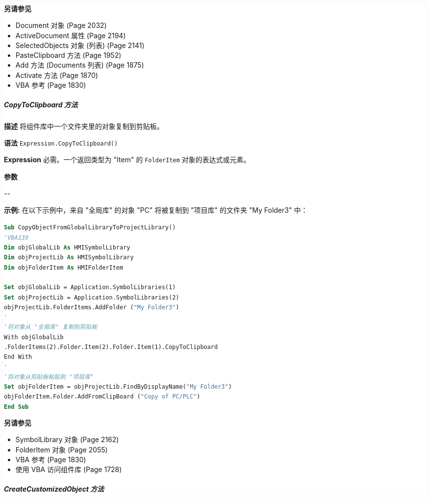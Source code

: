 **另请参见**
*   Document 对象 (Page 2032)
*   ActiveDocument 属性 (Page 2194)
*   SelectedObjects 对象 (列表) (Page 2141)
*   PasteClipboard 方法 (Page 1952)
*   Add 方法 (Documents 列表) (Page 1875)
*   Activate 方法 (Page 1870)
*   VBA 参考 (Page 1830)

##### CopyToClipboard 方法

**描述**
将组件库中一个文件夹里的对象复制到剪贴板。

**语法**
`Expression.CopyToClipboard()`

**Expression**
必需。一个返回类型为 "Item" 的 `FolderItem` 对象的表达式或元素。

**参数**

--

**示例:**
在以下示例中，来自 "全局库" 的对象 "PC" 将被复制到 "项目库" 的文件夹 "My Folder3" 中：

```vb
Sub CopyObjectFromGlobalLibraryToProjectLibrary()
'VBA139
Dim objGlobalLib As HMISymbolLibrary
Dim objProjectLib As HMISymbolLibrary
Dim objFolderItem As HMIFolderItem
 
Set objGlobalLib = Application.SymbolLibraries(1)
Set objProjectLib = Application.SymbolLibraries(2)
objProjectLib.FolderItems.AddFolder ("My Folder3")
'
'将对象从 "全局库" 复制到剪贴板
With objGlobalLib
.FolderItems(2).Folder.Item(2).Folder.Item(1).CopyToClipboard
End With
'
'将对象从剪贴板粘贴到 "项目库"
Set objFolderItem = objProjectLib.FindByDisplayName("My Folder3")
objFolderItem.Folder.AddFromClipBoard ("Copy of PC/PLC")
End Sub
```

**另请参见**
*   SymbolLibrary 对象 (Page 2162)
*   FolderItem 对象 (Page 2055)
*   VBA 参考 (Page 1830)
*   使用 VBA 访问组件库 (Page 1728)

##### CreateCustomizedObject 方法
